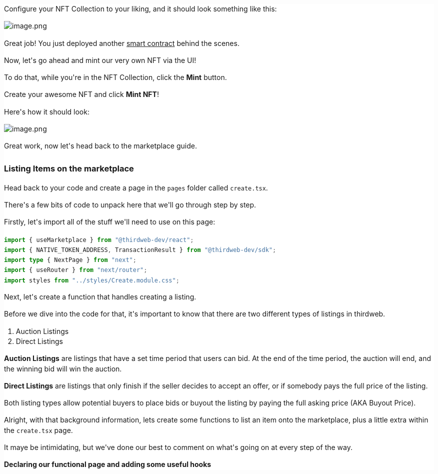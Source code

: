 Configure your NFT Collection to your liking, and it should look something like this:

![image.png](https://cdn.hashnode.com/res/hashnode/image/upload/v1646715956076/hXQm1CtM7.png)

Great job! You just deployed another [smart contract](https://github.com/thirdweb-dev/contracts/blob/main/contracts/token/TokenERC721.sol) behind the scenes.

Now, let's go ahead and mint our very own NFT via the UI!

To do that, while you're in the NFT Collection, click the **Mint** button.

Create your awesome NFT and click **Mint NFT**!

Here's how it should look:

![image.png](https://cdn.hashnode.com/res/hashnode/image/upload/v1646716254389/oMV5AEfkL.png)

Great work, now let's head back to the marketplace guide.

### Listing Items on the marketplace

Head back to your code and create a page in the `pages` folder called `create.tsx`.

There's a few bits of code to unpack here that we'll go through step by step.

Firstly, let's import all of the stuff we'll need to use on this page:

```ts
import { useMarketplace } from "@thirdweb-dev/react";
import { NATIVE_TOKEN_ADDRESS, TransactionResult } from "@thirdweb-dev/sdk";
import type { NextPage } from "next";
import { useRouter } from "next/router";
import styles from "../styles/Create.module.css";
```

Next, let's create a function that handles creating a listing.

Before we dive into the code for that, it's important to know that there are two different types of listings in thirdweb.

1. Auction Listings
2. Direct Listings

**Auction Listings** are listings that have a set time period that users can bid. At the end of the time period, the auction will end, and the winning bid will win the auction.

**Direct Listings** are listings that only finish if the seller decides to accept an offer, or if somebody pays the full price of the listing.

Both listing types allow potential buyers to place bids or buyout the listing by paying the full asking price (AKA Buyout Price).

Alright, with that background information, lets create some functions to list an item onto the marketplace, plus a little extra within the `create.tsx` page.

It maye be intimidating, but we've done our best to comment on what's going on at every step of the way.

**Declaring our functional page and adding some useful hooks**
